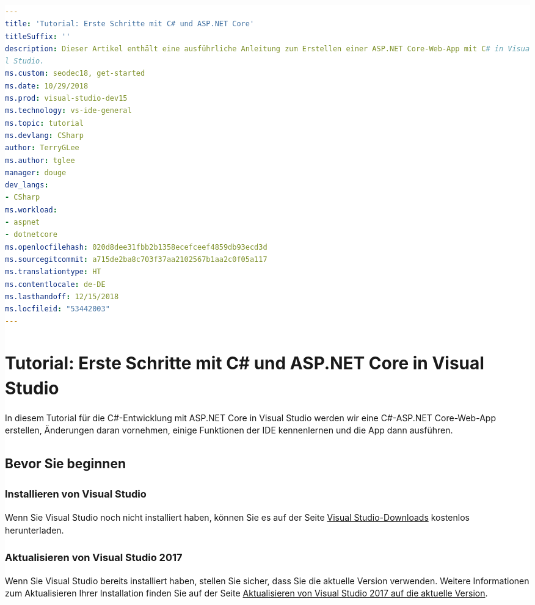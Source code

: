 ```yaml
---
title: 'Tutorial: Erste Schritte mit C# und ASP.NET Core'
titleSuffix: ''
description: Dieser Artikel enthält eine ausführliche Anleitung zum Erstellen einer ASP.NET Core-Web-App mit C# in Visual Studio.
ms.custom: seodec18, get-started
ms.date: 10/29/2018
ms.prod: visual-studio-dev15
ms.technology: vs-ide-general
ms.topic: tutorial
ms.devlang: CSharp
author: TerryGLee
ms.author: tglee
manager: douge
dev_langs:
- CSharp
ms.workload:
- aspnet
- dotnetcore
ms.openlocfilehash: 020d8dee31fbb2b1358ecefceef4859db93ecd3d
ms.sourcegitcommit: a715de2ba8c703f37aa2102567b1aa2c0f05a117
ms.translationtype: HT
ms.contentlocale: de-DE
ms.lasthandoff: 12/15/2018
ms.locfileid: "53442003"
---
```

# <a name="tutorial-get-started-with-c-and-aspnet-core-in-visual-studio"></a>Tutorial: Erste Schritte mit C# und ASP.NET Core in Visual Studio

In diesem Tutorial für die C#-Entwicklung mit ASP.NET Core in Visual Studio werden wir eine C#-ASP.NET Core-Web-App erstellen, Änderungen daran vornehmen, einige Funktionen der IDE kennenlernen und die App dann ausführen.

## <a name="before-you-begin"></a>Bevor Sie beginnen

### <a name="install-visual-studio"></a>Installieren von Visual Studio

Wenn Sie Visual Studio noch nicht installiert haben, können Sie es auf der Seite [Visual Studio-Downloads](https://visualstudio.microsoft.com/downloads/?utm_medium=microsoft&utm_source=docs.microsoft.com&utm_campaign=button+cta&utm_content=download+vs2017) kostenlos herunterladen.

### <a name="update-visual-studio"></a>Aktualisieren von Visual Studio 2017

Wenn Sie Visual Studio bereits installiert haben, stellen Sie sicher, dass Sie die aktuelle Version verwenden. Weitere Informationen zum Aktualisieren Ihrer Installation finden Sie auf der Seite [Aktualisieren von Visual Studio 2017 auf die aktuelle Version](../../install/update-visual-studio.md).
